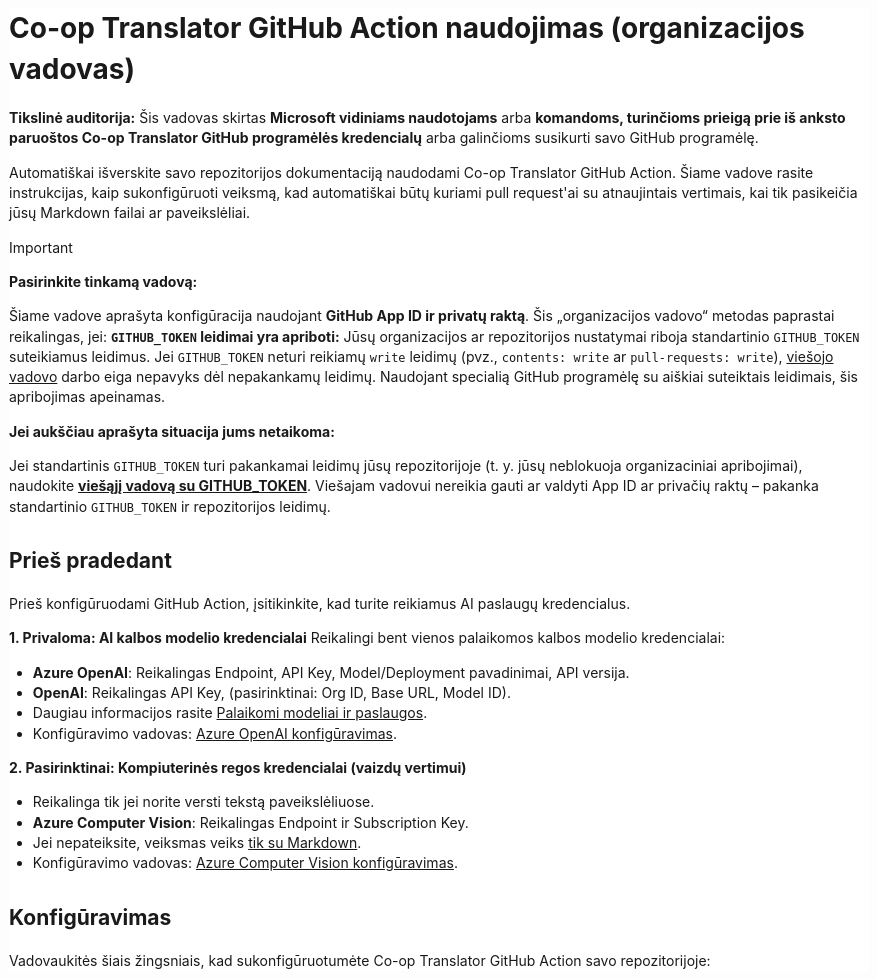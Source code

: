 
# Co-op Translator GitHub Action naudojimas (organizacijos vadovas)

**Tikslinė auditorija:** Šis vadovas skirtas **Microsoft vidiniams naudotojams** arba **komandoms, turinčioms prieigą prie iš anksto paruoštos Co-op Translator GitHub programėlės kredencialų** arba galinčioms susikurti savo GitHub programėlę.

Automatiškai išverskite savo repozitorijos dokumentaciją naudodami Co-op Translator GitHub Action. Šiame vadove rasite instrukcijas, kaip sukonfigūruoti veiksmą, kad automatiškai būtų kuriami pull request'ai su atnaujintais vertimais, kai tik pasikeičia jūsų Markdown failai ar paveikslėliai.

> [!IMPORTANT]
> 
> **Pasirinkite tinkamą vadovą:**
>
> Šiame vadove aprašyta konfigūracija naudojant **GitHub App ID ir privatų raktą**. Šis „organizacijos vadovo“ metodas paprastai reikalingas, jei: **`GITHUB_TOKEN` leidimai yra apriboti:** Jūsų organizacijos ar repozitorijos nustatymai riboja standartinio `GITHUB_TOKEN` suteikiamus leidimus. Jei `GITHUB_TOKEN` neturi reikiamų `write` leidimų (pvz., `contents: write` ar `pull-requests: write`), [viešojo vadovo](./github-actions-guide-public.md) darbo eiga nepavyks dėl nepakankamų leidimų. Naudojant specialią GitHub programėlę su aiškiai suteiktais leidimais, šis apribojimas apeinamas.
>
> **Jei aukščiau aprašyta situacija jums netaikoma:**
>
> Jei standartinis `GITHUB_TOKEN` turi pakankamai leidimų jūsų repozitorijoje (t. y. jūsų neblokuoja organizaciniai apribojimai), naudokite **[viešąjį vadovą su GITHUB_TOKEN](./github-actions-guide-public.md)**. Viešajam vadovui nereikia gauti ar valdyti App ID ar privačių raktų – pakanka standartinio `GITHUB_TOKEN` ir repozitorijos leidimų.

## Prieš pradedant

Prieš konfigūruodami GitHub Action, įsitikinkite, kad turite reikiamus AI paslaugų kredencialus.

**1. Privaloma: AI kalbos modelio kredencialai**
Reikalingi bent vienos palaikomos kalbos modelio kredencialai:

- **Azure OpenAI**: Reikalingas Endpoint, API Key, Model/Deployment pavadinimai, API versija.
- **OpenAI**: Reikalingas API Key, (pasirinktinai: Org ID, Base URL, Model ID).
- Daugiau informacijos rasite [Palaikomi modeliai ir paslaugos](../../../../README.md).
- Konfigūravimo vadovas: [Azure OpenAI konfigūravimas](../set-up-resources/set-up-azure-openai.md).

**2. Pasirinktinai: Kompiuterinės regos kredencialai (vaizdų vertimui)**

- Reikalinga tik jei norite versti tekstą paveikslėliuose.
- **Azure Computer Vision**: Reikalingas Endpoint ir Subscription Key.
- Jei nepateiksite, veiksmas veiks [tik su Markdown](../markdown-only-mode.md).
- Konfigūravimo vadovas: [Azure Computer Vision konfigūravimas](../set-up-resources/set-up-azure-computer-vision.md).

## Konfigūravimas

Vadovaukitės šiais žingsniais, kad sukonfigūruotumėte Co-op Translator GitHub Action savo repozitorijoje:
